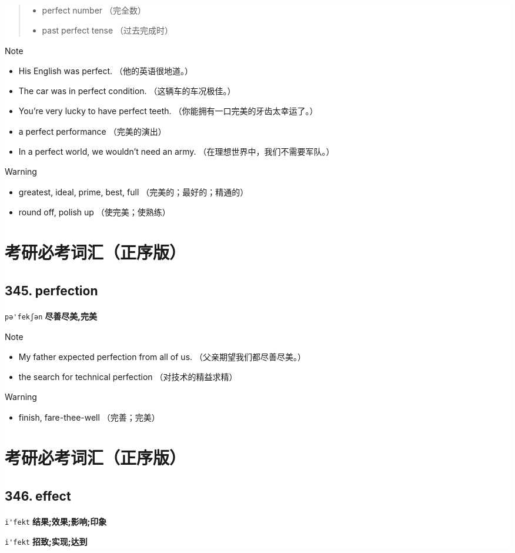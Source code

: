 >
> - perfect number （完全数）
>
> - past perfect tense （过去完成时）
>

> [!NOTE]
>
> - His English was perfect. （他的英语很地道。）
>
> - The car was in perfect condition. （这辆车的车况极佳。）
>
> - You’re very lucky to have perfect teeth. （你能拥有一口完美的牙齿太幸运了。）
>
> - a perfect performance （完美的演出）
>
> - In a perfect world, we wouldn’t need an army. （在理想世界中，我们不需要军队。）
>

> [!WARNING]
>
> - greatest, ideal, prime, best, full （完美的；最好的；精通的）
>
> - round off, polish up （使完美；使熟练）
>

# 考研必考词汇（正序版）

## 345. perfection

`pə'fekʃən`  **尽善尽美,完美**

> [!NOTE]
>
> - My father expected perfection from all of us. （父亲期望我们都尽善尽美。）
>
> - the search for technical perfection （对技术的精益求精）
>

> [!WARNING]
>
> - finish, fare-thee-well （完善；完美）
>

# 考研必考词汇（正序版）

## 346. effect

`i'fekt`  **结果;效果;影响;印象**

`i'fekt`  **招致;实现;达到**
